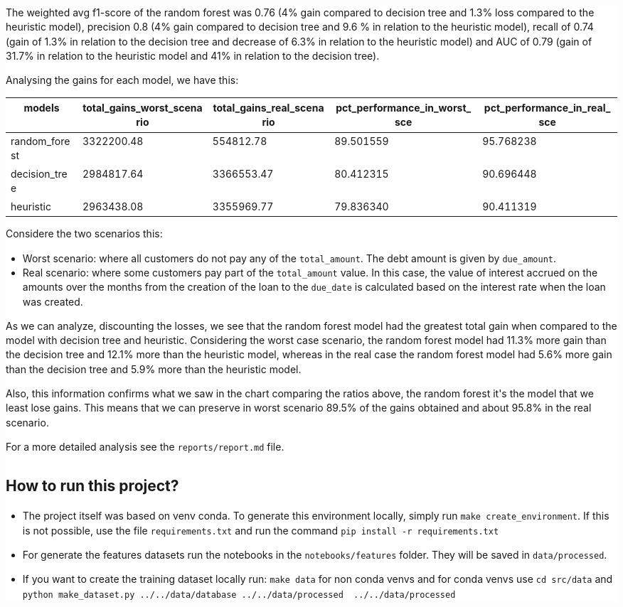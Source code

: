 The weighted avg f1-score of the random forest was 0.76 (4% gain compared to decision tree and 1.3% loss compared to the heuristic model), precision 0.8 (4% gain compared to decision tree and 9.6 % in relation to the heuristic model), recall of 0.74 (gain of 1.3% in relation to the decision tree and decrease of 6.3% in relation to the heuristic model) and AUC of 0.79 (gain of 31.7% in relation to the heuristic model and 41% in relation to the decision tree).

Analysing the gains for each model, we have this:

|models	        |  total_gains_worst_scenario	| total_gains_real_scenario	|  pct_performance_in_worst_sce |	 pct_performance_in_real_sce |  
|---------------|-------------------------------|---------------------------|-------------------------------|--------------------------------|             
|random_forest  |	   3322200.48	            |     554812.78	            |      89.501559	            |        95.768238               |
|decision_tree  |	   2984817.64	            |     3366553.47	        |          80.412315	        |        90.696448               |
|heuristic	    |      2963438.08	            |     3355969.77	        |          79.836340	        |        90.411319               |

Considere the two scenarios this:

- Worst scenario: where all customers do not pay any of the `total_amount`. The debt amount is given by `due_amount`.
- Real scenario: where some customers pay part of the `total_amount` value. In this case, the value of interest accrued on the amounts over the months from the creation of the loan to the `due_date` is calculated based on the interest rate when the loan was created.


As we can analyze, discounting the losses, we see that the random forest model had the greatest total gain when compared to the model with decision tree and heuristic. Considering the worst case scenario, the random forest model had 11.3% more gain than the decision tree and 12.1% more than the heuristic model, whereas in the real case the random forest model had 5.6% more gain than the decision tree and 5.9% more than the heuristic model.

Also, this information confirms what we saw in the chart comparing the ratios above, the random forest it's the model that we least lose gains. This means that we can preserve in worst scenario 89.5% of the gains obtained and about 95.8% in the real scenario.

For a more detailed analysis see the `reports/report.md` file.

## How to run this project?
- The project itself was based on venv conda. To generate this environment locally, simply run `make create_environment`. If this is not possible, use the file `requirements.txt` and run the command `pip install -r requirements.txt`

- For generate the features datasets run the notebooks in the `notebooks/features` folder. They will be
saved in `data/processed`.

- If you want to create the training dataset locally run: `make data` for non conda venvs and for conda venvs
use `cd src/data` and `python make_dataset.py ../../data/database ../../data/processed  ../../data/processed`

